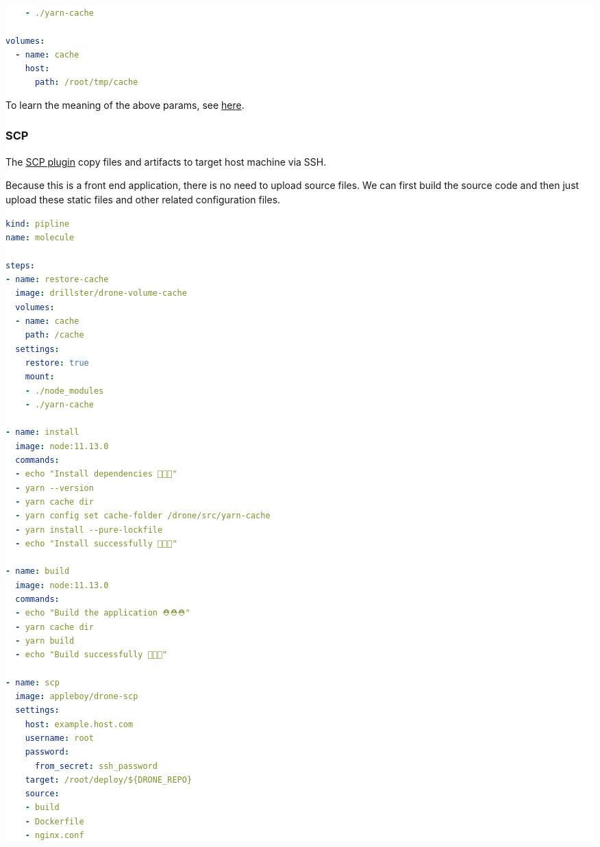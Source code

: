 ```yaml
    - ./yarn-cache

volumes:
  - name: cache
    host:
      path: /root/tmp/cache
```

To learn the meaning of the above params, see [here](http://plugins.drone.io/drillster/drone-volume-cache/).

### SCP

The [SCP plugin](http://plugins.drone.io/appleboy/drone-scp/) copy files and artifacts to target host machine via SSH. 

Because this is a front end application, there is no need to upload source files. We can first build the source code and then just upload these static files and other related configuration files.

```yaml
kind: pipline
name: molecule

steps:
- name: restore-cache
  image: drillster/drone-volume-cache
  volumes:
  - name: cache
    path: /cache
  settings:
    restore: true
    mount:
    - ./node_modules
    - ./yarn-cache

- name: install
  image: node:11.13.0
  commands:
  - echo "Install dependencies 🧐🤪🤪"
  - yarn --version
  - yarn cache dir
  - yarn config set cache-folder /drone/src/yarn-cache
  - yarn install --pure-lockfile
  - echo "Install successfully 🏰🏰🏰"

- name: build
  image: node:11.13.0
  commands:
  - echo "Build the application ⛑⛑⛑"
  - yarn cache dir
  - yarn build
  - echo "Build successfully 🗿🗿🗿"

- name: scp
  image: appleboy/drone-scp
  settings:
    host: example.host.com
    username: root
    password:
      from_secret: ssh_password
    target: /root/deploy/${DRONE_REPO}
    source:
    - build
    - Dockerfile
    - nginx.conf
```